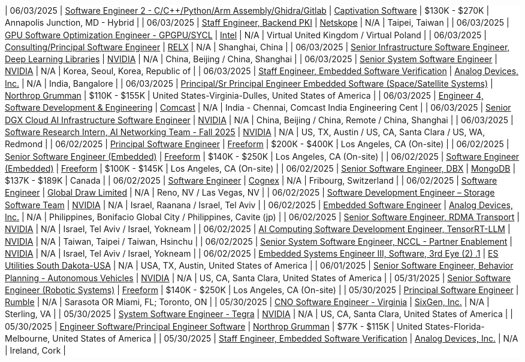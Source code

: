 | 06/03/2025 | [Software Engineer 2 - C/C++/Python/Arm Assembly/Ghidra/Gitlab](https://algojobs.io/jobs/4266240) | [Captivation Software](https://algojobs.io/company/captivation/) | $130K - $270K | Annapolis Junction, MD - Hybrid |
| 06/03/2025 | [Staff Engineer, Backend PKI](https://algojobs.io/jobs/4266680) | [Netskope](https://algojobs.io/company/netskope/) | N/A | Taipei, Taiwan |
| 06/03/2025 | [GPU Software Optimization Engineer - GPGPU/SYCL](https://algojobs.io/jobs/4273001) | [Intel](https://algojobs.io/company/intel/) | N/A | Virtual United Kingdom / Virtual Poland |
| 06/03/2025 | [Consulting/Principal Software Engineer](https://algojobs.io/jobs/4255604) | [RELX](https://algojobs.io/company/relx/) | N/A | Shanghai, China |
| 06/03/2025 | [Senior Infrastructure Software Engineer, Deep Learning Libraries](https://algojobs.io/jobs/4258001) | [NVIDIA](https://algojobs.io/company/nvidia/) | N/A | China, Beijing / China, Shanghai |
| 06/03/2025 | [Senior System Software Engineer](https://algojobs.io/jobs/4272653) | [NVIDIA](https://algojobs.io/company/nvidia/) | N/A | Korea, Seoul, Korea, Republic of |
| 06/03/2025 | [Staff Engineer, Embedded Software Verification](https://algojobs.io/jobs/4270800) | [Analog Devices, Inc.](https://algojobs.io/company/analogdevices/) | N/A | India, Bangalore |
| 06/03/2025 | [Principal/Sr Principal Engineer Embedded Software (Space/Satellite Systems)](https://algojobs.io/jobs/4273331) | [Northrop Grumman](https://algojobs.io/company/ngc/) | $110K - $155K | United States-Virginia-Dulles, United States of America |
| 06/03/2025 | [Engineer 4, Software Development & Engineering](https://algojobs.io/jobs/4257937) | [Comcast](https://algojobs.io/company/comcast/) | N/A | India - Chennai, Comcast India Engineering Cent |
| 06/03/2025 | [Senior DGX Cloud AI Infrastructure Software Engineer](https://algojobs.io/jobs/4257997) | [NVIDIA](https://algojobs.io/company/nvidia/) | N/A | China, Beijing / China, Remote / China, Shanghai |
| 06/03/2025 | [Software Research Intern, AI Networking Team - Fall 2025](https://algojobs.io/jobs/4286533) | [NVIDIA](https://algojobs.io/company/nvidia/) | N/A | US, TX, Austin / US, CA, Santa Clara / US, WA, Redmond |
| 06/02/2025 | [Principal Software Engineer](https://algojobs.io/jobs/4252091) | [Freeform](https://algojobs.io/company/freeformfuturecorp/) | $200K - $400K | Los Angeles, CA (On-site) |
| 06/02/2025 | [Senior Software Engineer (Embedded)](https://algojobs.io/jobs/4252096) | [Freeform](https://algojobs.io/company/freeformfuturecorp/) | $140K - $250K | Los Angeles, CA (On-site) |
| 06/02/2025 | [Software Engineer (Embedded)](https://algojobs.io/jobs/4252100) | [Freeform](https://algojobs.io/company/freeformfuturecorp/) | $100K - $145K | Los Angeles, CA (On-site) |
| 06/02/2025 | [Senior Software Engineer, DBX](https://algojobs.io/jobs/4253584) | [MongoDB](https://algojobs.io/company/mongodb/) | $137K - $189K | Canada |
| 06/02/2025 | [Software Engineer](https://algojobs.io/jobs/4255208) | [Cognex](https://algojobs.io/company/cognex/) | N/A | Fribourg, Switzerland |
| 06/02/2025 | [Software Engineer](https://algojobs.io/jobs/4256940) | [Global Draw Limited](https://algojobs.io/company/lnw/) | N/A | Reno, NV / Las Vegas, NV |
| 06/02/2025 | [Software Development Engineer – Storage Software Team](https://algojobs.io/jobs/4247301) | [NVIDIA](https://algojobs.io/company/nvidia/) | N/A | Israel, Raanana / Israel, Tel Aviv |
| 06/02/2025 | [Embedded Software Engineer](https://algojobs.io/jobs/4256177) | [Analog Devices, Inc.](https://algojobs.io/company/analogdevices/) | N/A | Philippines, Bonifacio Global City / Philippines, Cavite (jp) |
| 06/02/2025 | [Senior Software Engineer, RDMA Transport](https://algojobs.io/jobs/4247314) | [NVIDIA](https://algojobs.io/company/nvidia/) | N/A | Israel, Tel Aviv / Israel, Yokneam |
| 06/02/2025 | [AI Computing Software Development Engineer, TensorRT-LLM](https://algojobs.io/jobs/4257993) | [NVIDIA](https://algojobs.io/company/nvidia/) | N/A | Taiwan, Taipei / Taiwan, Hsinchu |
| 06/02/2025 | [Senior System Software Engineer, NCCL - Partner Enablement](https://algojobs.io/jobs/4257998) | [NVIDIA](https://algojobs.io/company/nvidia/) | N/A | Israel, Tel Aviv / Israel, Yokneam |
| 06/02/2025 | [Embedded Systems Engineer III, Software, 3rd Eye (2) .1](https://algojobs.io/jobs/4257378) | [ES Utilities South Dakota-USA](https://algojobs.io/company/terex/) | N/A | USA, TX, Austin, United States of America |
| 06/01/2025 | [Senior Software Engineer, Behavior Planning - Autonomous Vehicles](https://algojobs.io/jobs/4247316) | [NVIDIA](https://algojobs.io/company/nvidia/) | N/A | US, CA, Santa Clara, United States of America |
| 05/31/2025 | [Senior Software Engineer (Robotic Systems)](https://algojobs.io/jobs/4236819) | [Freeform](https://algojobs.io/company/freeformfuturecorp/) | $140K - $250K | Los Angeles, CA (On-site) |
| 05/30/2025 | [Principal Software Engineer](https://algojobs.io/jobs/4237117) | [Rumble](https://algojobs.io/company/rumble/) | N/A | Sarasota OR Miami, FL; Toronto, ON |
| 05/30/2025 | [CNO Software Engineer - Virginia](https://algojobs.io/jobs/4237541) | [SixGen, Inc.](https://algojobs.io/company/sixgeninc/) | N/A | Sterling, VA |
| 05/30/2025 | [System Software Engineer - Tegra](https://algojobs.io/jobs/4239981) | [NVIDIA](https://algojobs.io/company/nvidia/) | N/A | US, CA, Santa Clara, United States of America |
| 05/30/2025 | [Engineer Software/Principal Engineer Software](https://algojobs.io/jobs/4247786) | [Northrop Grumman](https://algojobs.io/company/ngc/) | $77K - $115K | United States-Florida-Melbourne, United States of America |
| 05/30/2025 | [Staff Engineer, Embedded Software Verification](https://algojobs.io/jobs/4245833) | [Analog Devices, Inc.](https://algojobs.io/company/analogdevices/) | N/A | Ireland, Cork |